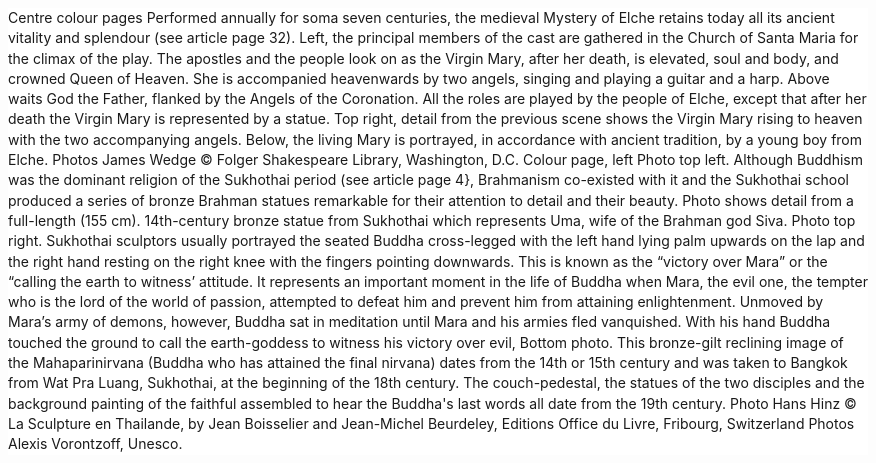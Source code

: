 Centre colour pages 
Performed annually for soma seven centuries, the 
medieval Mystery of Elche retains today all its 
ancient vitality and splendour (see article page 32). 
Left, the principal members of the cast are 
gathered in the Church of Santa Maria for the 
climax of the play. The apostles and the people 
look on as the Virgin Mary, after her death, is 
elevated, soul and body, and crowned Queen of 
Heaven. She is accompanied heavenwards by two 
angels, singing and playing a guitar and a harp. 
Above waits God the Father, flanked by the 
Angels of the Coronation. All the roles are played 
by the people of Elche, except that after her death 
the Virgin Mary is represented by a statue. Top 
right, detail from the previous scene shows the 
Virgin Mary rising to heaven with the two 
accompanying angels. Below, the living Mary is 
portrayed, in accordance with ancient tradition, by 
a young boy from Elche. 
Photos James Wedge 
© Folger Shakespeare Library, Washington, D.C. 
Colour page, left 
Photo top left. Although Buddhism was the 
dominant religion of the Sukhothai period (see 
article page 4}, Brahmanism co-existed with it 
and the Sukhothai school produced a series of 
bronze Brahman statues remarkable for their 
attention to detail and their beauty. Photo shows 
detail from a full-length (155 cm). 14th-century 
bronze statue from Sukhothai which represents 
Uma, wife of the Brahman god Siva. 
Photo top right. Sukhothai sculptors usually 
portrayed the seated Buddha cross-legged with 
the left hand lying palm upwards on the lap and 
the right hand resting on the right knee with the 
fingers pointing downwards. This is known as 
the “victory over Mara” or the “calling the earth 
to witness’ attitude. It represents an important 
moment in the life of Buddha when Mara, the 
evil one, the tempter who is the lord of the 
world of passion, attempted to defeat him and 
prevent him from attaining enlightenment. 
Unmoved by Mara’s army of demons, however, 
Buddha sat in meditation until Mara and his 
armies fled vanquished. With his hand Buddha 
touched the ground to call the earth-goddess to 
witness his victory over evil, 
Bottom photo. This bronze-gilt reclining image 
of the Mahaparinirvana (Buddha who has 
attained the final nirvana) dates from the 14th or 
15th century and was taken to Bangkok from 
Wat Pra Luang, Sukhothai, at the beginning of 
the 18th century. The couch-pedestal, the statues 
of the two disciples and the background painting 
of the faithful assembled to hear the Buddha's 
last words all date from the 19th century. 
Photo Hans Hinz © La Sculpture en Thailande, by Jean Boisselier and 
Jean-Michel Beurdeley, Editions Office du Livre, Fribourg, Switzerland 
Photos Alexis Vorontzoff, Unesco. 
   